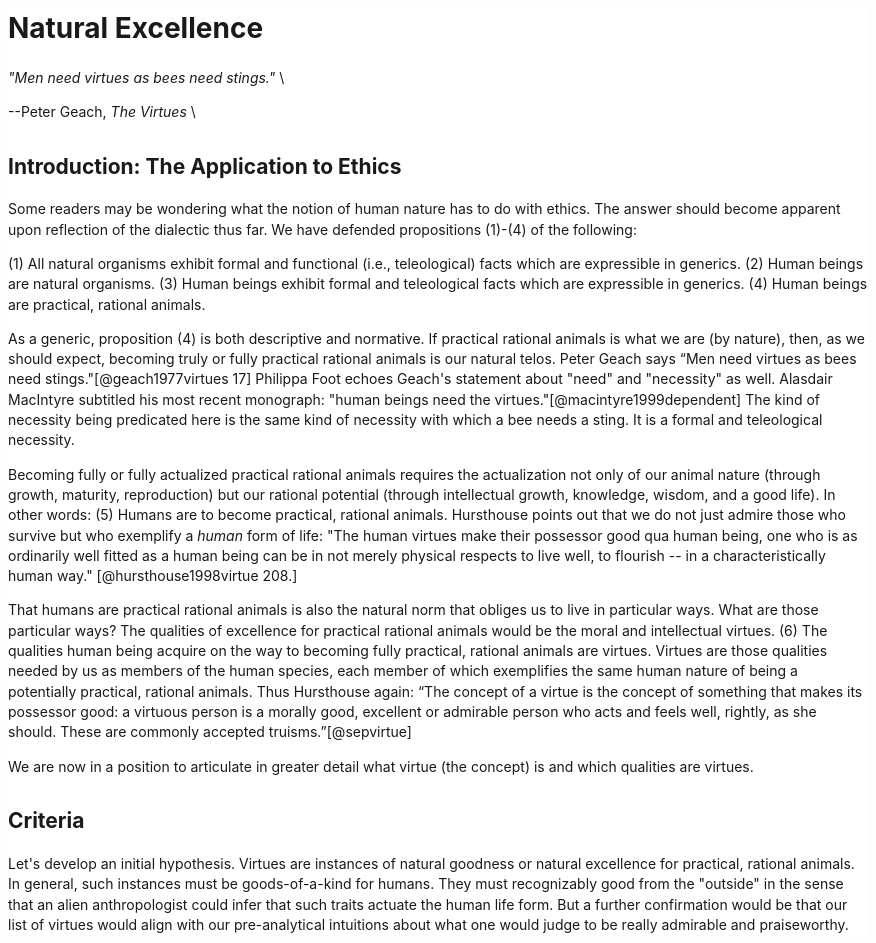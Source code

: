 # Natural Excellence

*"Men need virtues as bees need stings."* \


--Peter Geach, *The Virtues* \


## Introduction: The Application to Ethics

Some readers may be wondering what the notion of human nature has to do with ethics. The answer should become apparent upon reflection of the dialectic thus far. We have defended propositions (1)-(4) of the following: 

(1) All natural organisms exhibit formal and functional (i.e., teleological) facts which are expressible in generics. 
(2) Human beings are natural organisms.
(3) Human beings exhibit formal and teleological facts which are expressible in generics. 
(4) Human beings are practical, rational animals. 

As a generic, proposition (4) is both descriptive and normative. If practical rational animals is what we are (by nature), then, as we should expect, becoming truly or fully practical rational animals is our natural telos. Peter Geach says “Men need virtues as bees need stings."[@geach1977virtues 17] Philippa Foot echoes Geach's statement about "need" and "necessity" as well. Alasdair MacIntyre subtitled his most recent monograph: "human beings need the virtues."[@macintyre1999dependent] The kind of necessity being predicated here is the same kind of necessity with which a bee needs a sting. It is a formal and teleological necessity.

Becoming fully or fully actualized practical rational animals requires the actualization not only of our animal nature (through growth, maturity, reproduction) but our rational potential (through intellectual growth, knowledge, wisdom, and a good life). In other words:  (5) Humans are to become practical, rational animals. Hursthouse points out that we do not just admire those who survive but who exemplify a *human* form of life: "The human virtues make their possessor good qua human being, one who is as ordinarily well fitted as a human being can be in not merely physical respects to live well, to flourish -- in a characteristically human way." [@hursthouse1998virtue 208.]

That humans are practical rational animals is also the natural norm that obliges us to live in particular ways. What are those particular ways? The qualities of excellence for practical rational animals would be the moral and intellectual virtues. (6) The qualities human being acquire on the way to becoming fully practical, rational animals are virtues.  Virtues are those qualities needed by us as members of the human species, each member of which exemplifies the same human nature of being a potentially practical, rational animals.  Thus Hursthouse again: “The concept of a virtue is the concept of something that makes its possessor good: a virtuous person is a morally good, excellent or admirable person who acts and feels well, rightly, as she should. These are commonly accepted truisms.”[@sepvirtue] 

We are now in a position to articulate in greater detail what virtue (the concept) is and which qualities are virtues.  

## Criteria

Let's develop an initial hypothesis. Virtues are instances of natural goodness or natural excellence for practical, rational animals. In general, such instances must be goods-of-a-kind for humans. They must recognizably good from the "outside" in the sense that an alien anthropologist could infer that such traits actuate the human life form. But a further confirmation would be that our list of virtues would align with our pre-analytical intuitions about what one would judge to be really admirable and praiseworthy. 


[^84]: Her exact words are that virtue is excellence of  "the rational will." After expanding the concept of 'will' beyond its typical meaning to include intentions, it is clear her 'rational will' as identical to my 'practical rationality'.  I want to avoid the word will because it might be a narrowly western way of viewing the capacity for practical reasoning.  David Bradshaw distinguishes the cluster of concepts such as heart, mind, and will, and shows that Aristotle and others did not have a concept of a distinct, sub-rational faculty for choosing. Cf. @Bradshaw2009mind.